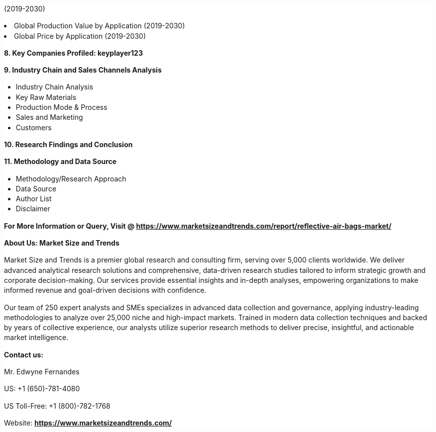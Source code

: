(2019-2030)</li><li>Global Production Value by Application (2019-2030)</li><li>Global Price by Application (2019-2030)</li></ul><p><strong>8. Key Companies Profiled: keyplayer123</strong></p><p><strong>9. Industry Chain and Sales Channels Analysis</strong></p><ul><li>Industry Chain Analysis</li><li>Key Raw Materials</li><li>Production Mode &amp; Process</li><li>Sales and Marketing</li><li>Customers</li></ul><p><strong>10. Research Findings and Conclusion</strong></p><p><strong>11. Methodology and Data Source</strong></p><ul><li>Methodology/Research Approach</li><li>Data Source</li><li>Author List</li><li>Disclaimer</li></ul></p><p><strong>For More Information or Query, Visit @ <a href="https://www.marketsizeandtrends.com/report/reflective-air-bags-market/">https://www.marketsizeandtrends.com/report/reflective-air-bags-market/</a></strong></p><p><strong>About Us: Market Size and Trends</strong></p><p>Market Size and Trends is a premier global research and consulting firm, serving over 5,000 clients worldwide. We deliver advanced analytical research solutions and comprehensive, data-driven research studies tailored to inform strategic growth and corporate decision-making. Our services provide essential insights and in-depth analyses, empowering organizations to make informed revenue and goal-driven decisions with confidence.</p><p>Our team of 250 expert analysts and SMEs specializes in advanced data collection and governance, applying industry-leading methodologies to analyze over 25,000 niche and high-impact markets. Trained in modern data collection techniques and backed by years of collective experience, our analysts utilize superior research methods to deliver precise, insightful, and actionable market intelligence.</p><p><strong>Contact us:</strong></p><p>Mr. Edwyne Fernandes</p><p>US: +1 (650)-781-4080</p><p>US Toll-Free: +1 (800)-782-1768</p><p>Website: <strong><a href="https://www.marketsizeandtrends.com/">https://www.marketsizeandtrends.com/</a></strong></p>
